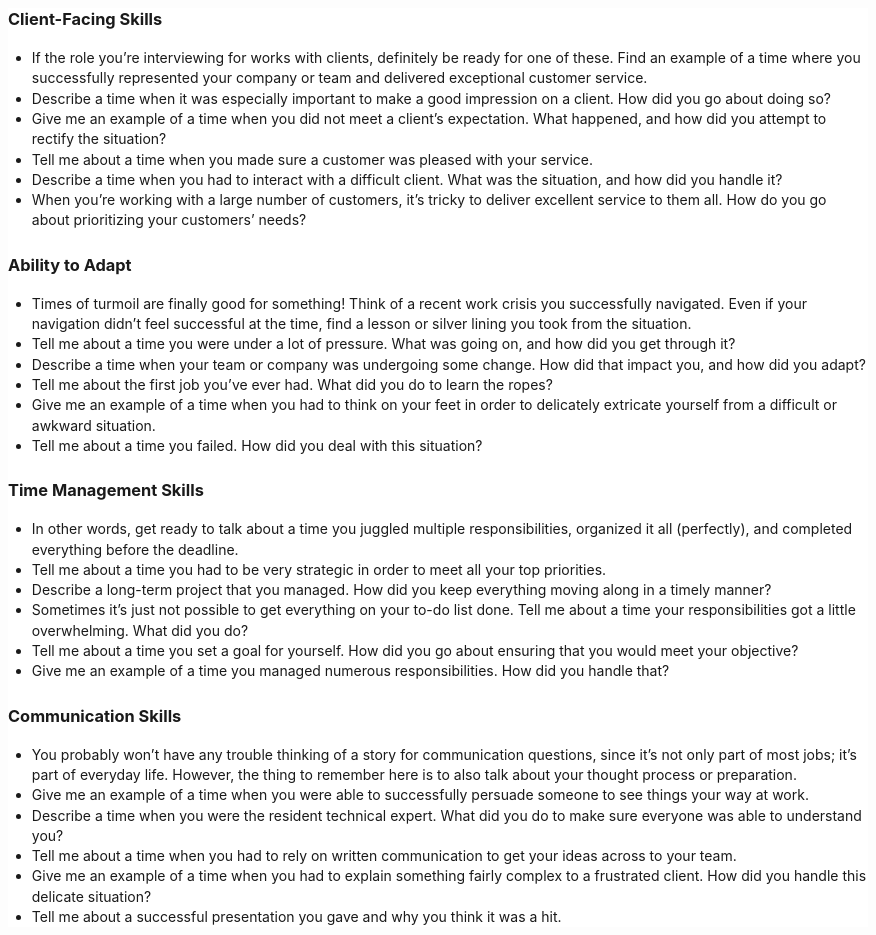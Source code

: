 ### Client-Facing Skills
- If the role you’re interviewing for works with clients, definitely be ready for one of these. Find an example of a time where you successfully represented your company or team and delivered exceptional customer service.
- Describe a time when it was especially important to make a good impression on a client. How did you go about doing so?
- Give me an example of a time when you did not meet a client’s expectation. What happened, and how did you attempt to rectify the situation?
- Tell me about a time when you made sure a customer was pleased with your service.
- Describe a time when you had to interact with a difficult client. What was the situation, and how did you handle it?
- When you’re working with a large number of customers, it’s tricky to deliver excellent service to them all. How do you go about prioritizing your customers’ needs?
 
### Ability to Adapt
- Times of turmoil are finally good for something! Think of a recent work crisis you successfully navigated. Even if your navigation didn’t feel successful at the time, find a lesson or silver lining you took from the situation.
- Tell me about a time you were under a lot of pressure. What was going on, and how did you get through it?
- Describe a time when your team or company was undergoing some change. How did that impact you, and how did you adapt?
- Tell me about the first job you’ve ever had. What did you do to learn the ropes?
- Give me an example of a time when you had to think on your feet in order to delicately extricate yourself from a difficult or awkward situation.
- Tell me about a time you failed. How did you deal with this situation?
 
### Time Management Skills
- In other words, get ready to talk about a time you juggled multiple responsibilities, organized it all (perfectly), and completed everything before the deadline.
- Tell me about a time you had to be very strategic in order to meet all your top priorities.
- Describe a long-term project that you managed. How did you keep everything moving along in a timely manner?
- Sometimes it’s just not possible to get everything on your to-do list done. Tell me about a time your responsibilities got a little overwhelming. What did you do?
- Tell me about a time you set a goal for yourself. How did you go about ensuring that you would meet your objective?
- Give me an example of a time you managed numerous responsibilities. How did you handle that?
 
### Communication Skills
- You probably won’t have any trouble thinking of a story for communication questions, since it’s not only part of most jobs; it’s part of everyday life. However, the thing to remember here is to also talk about your thought process or preparation.
- Give me an example of a time when you were able to successfully persuade someone to see things your way at work.
- Describe a time when you were the resident technical expert. What did you do to make sure everyone was able to understand you?
- Tell me about a time when you had to rely on written communication to get your ideas across to your team.
- Give me an example of a time when you had to explain something fairly complex to a frustrated client. How did you handle this delicate situation?
- Tell me about a successful presentation you gave and why you think it was a hit.
 